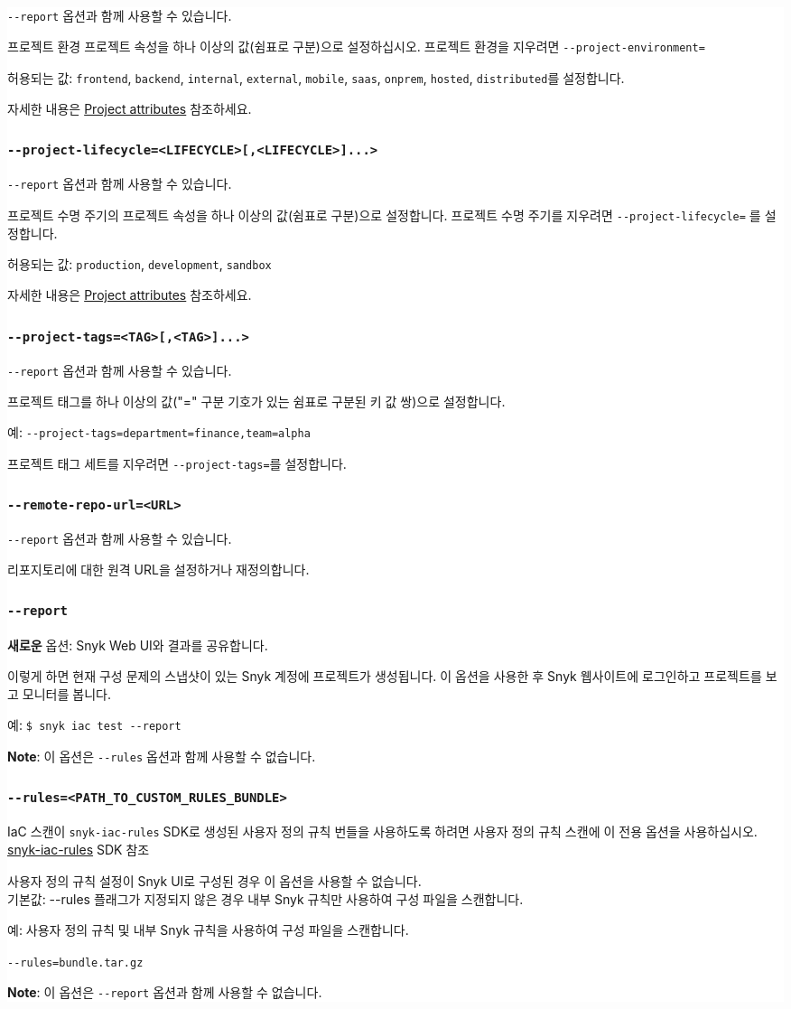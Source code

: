 `--report` 옵션과 함께 사용할 수 있습니다.

프로젝트 환경 프로젝트 속성을 하나 이상의 값(쉼표로 구분)으로 설정하십시오. 프로젝트 환경을 지우려면 `--project-environment=`

허용되는 값: `frontend`, `backend`, `internal`, `external`, `mobile`, `saas`, `onprem`, `hosted`, `distributed`를 설정합니다.

자세한 내용은 [Project attributes](https://docs.snyk.io/getting-started/introduction-to-snyk-projects/view-project-information/project-attributes) 참조하세요.

### `--project-lifecycle=<LIFECYCLE>[,<LIFECYCLE>]...>`

`--report` 옵션과 함께 사용할 수 있습니다.

프로젝트 수명 주기의 프로젝트 속성을 하나 이상의 값(쉼표로 구분)으로 설정합니다. 프로젝트 수명 주기를 지우려면 `--project-lifecycle=` 를 설정합니다.

허용되는 값: `production`, `development`, `sandbox`

자세한 내용은 [Project attributes](https://docs.snyk.io/getting-started/introduction-to-snyk-projects/view-project-information/project-attributes) 참조하세요.

### `--project-tags=<TAG>[,<TAG>]...>`

`--report` 옵션과 함께 사용할 수 있습니다.

프로젝트 태그를 하나 이상의 값("=" 구분 기호가 있는 쉼표로 구분된 키 값 쌍)으로 설정합니다.

예: `--project-tags=department=finance,team=alpha`

프로젝트 태그 세트를 지우려면 `--project-tags=`를 설정합니다.

### `--remote-repo-url=<URL>`

`--report` 옵션과 함께 사용할 수 있습니다.

리포지토리에 대한 원격 URL을 설정하거나 재정의합니다.

### `--report`

**새로운** 옵션: Snyk Web UI와 결과를 공유합니다.

이렇게 하면 현재 구성 문제의 스냅샷이 있는 Snyk 계정에 프로젝트가 생성됩니다. 이 옵션을 사용한 후 Snyk 웹사이트에 로그인하고 프로젝트를 보고 모니터를 봅니다.

예: `$ snyk iac test --report`

**Note**: 이 옵션은 `--rules` 옵션과 함께 사용할 수 없습니다.

### `--rules=<PATH_TO_CUSTOM_RULES_BUNDLE>`

IaC 스캔이 `snyk-iac-rules` SDK로 생성된 사용자 정의 규칙 번들을 사용하도록 하려면 사용자 정의 규칙 스캔에 이 전용 옵션을 사용하십시오. [snyk-iac-rules](https://github.com/snyk/snyk-iac-rules#readme) SDK 참조

사용자 정의 규칙 설정이 Snyk UI로 구성된 경우 이 옵션을 사용할 수 없습니다.\
기본값: --rules 플래그가 지정되지 않은 경우 내부 Snyk 규칙만 사용하여 구성 파일을 스캔합니다.

예: 사용자 정의 규칙 및 내부 Snyk 규칙을 사용하여 구성 파일을 스캔합니다.

`--rules=bundle.tar.gz`

**Note**: 이 옵션은 `--report` 옵션과 함께 사용할 수 없습니다.
